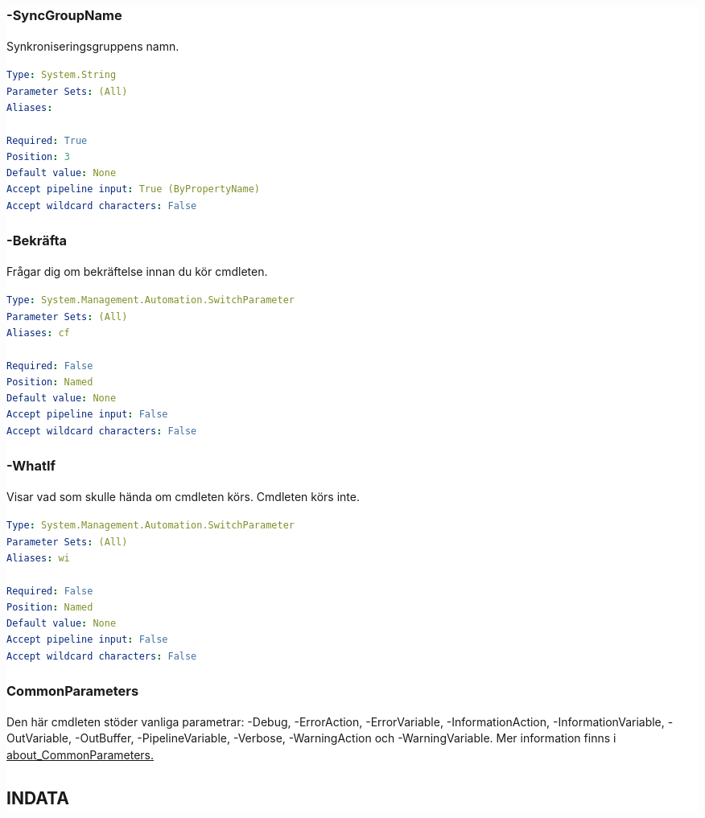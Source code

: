 ### -SyncGroupName
Synkroniseringsgruppens namn.

```yaml
Type: System.String
Parameter Sets: (All)
Aliases:

Required: True
Position: 3
Default value: None
Accept pipeline input: True (ByPropertyName)
Accept wildcard characters: False
```

### -Bekräfta
Frågar dig om bekräftelse innan du kör cmdleten.

```yaml
Type: System.Management.Automation.SwitchParameter
Parameter Sets: (All)
Aliases: cf

Required: False
Position: Named
Default value: None
Accept pipeline input: False
Accept wildcard characters: False
```

### -WhatIf
Visar vad som skulle hända om cmdleten körs.
Cmdleten körs inte.

```yaml
Type: System.Management.Automation.SwitchParameter
Parameter Sets: (All)
Aliases: wi

Required: False
Position: Named
Default value: None
Accept pipeline input: False
Accept wildcard characters: False
```

### CommonParameters
Den här cmdleten stöder vanliga parametrar: -Debug, -ErrorAction, -ErrorVariable, -InformationAction, -InformationVariable, -OutVariable, -OutBuffer, -PipelineVariable, -Verbose, -WarningAction och -WarningVariable. Mer information finns i [about_CommonParameters.](https://go.microsoft.com/fwlink/?LinkID=113216)

## INDATA
